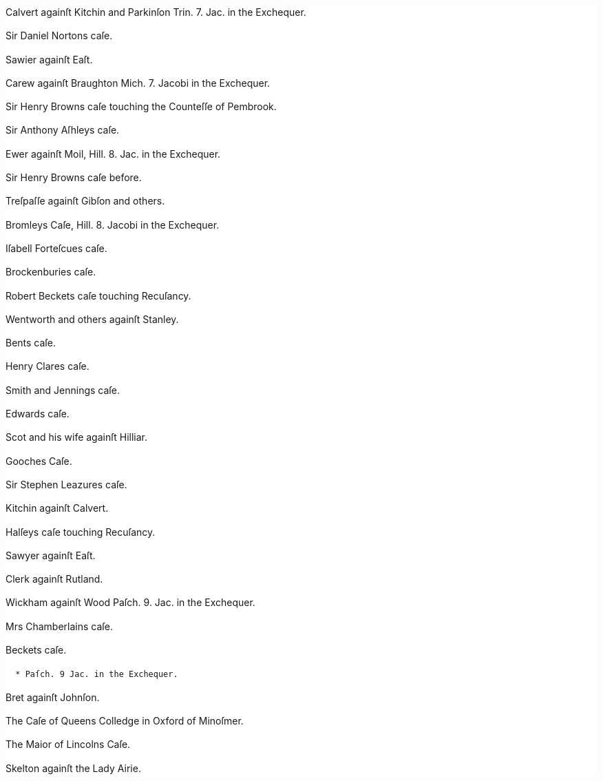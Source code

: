 Calvert againſt Kitchin and Parkinſon Trin. 7. Jac. in the Exchequer.

Sir Daniel Nortons caſe.

Sawier againſt Eaſt.

Carew againſt Braughton Mich. 7. Jacobi in the Exchequer.

Sir Henry Browns caſe touching the Counteſſe of Pembrook.

Sir Anthony Aſhleys caſe.

Ewer againſt Moil, Hill. 8. Jac. in the Exchequer.

Sir Henry Browns caſe before.

Treſpaſſe againſt Gibſon and others.

Bromleys Caſe, Hill. 8. Jacobi in the Exchequer.

Iſabell Forteſcues caſe.

Brockenburies caſe.

Robert Beckets caſe touching Recuſancy.

Wentworth and others againſt Stanley.

Bents caſe.

Henry Clares caſe.

Smith and Jennings caſe.

Edwards caſe.

Scot and his wife againſt Hilliar.

Gooches Caſe.

Sir Stephen Leazures caſe.

Kitchin againſt Calvert.

Halſeys caſe touching Recuſancy.

Sawyer againſt Eaſt.

Clerk againſt Rutland.

Wickham againſt Wood Paſch. 9. Jac. in the Exchequer.

Mrs Chamberlains caſe.

Beckets caſe.

      * Paſch. 9 Jac. in the Exchequer.

Bret againſt Johnſon.

The Caſe of Queens Colledge in Oxford of Minoſmer.

The Maior of Lincolns Caſe.

Skelton againſt the Lady Airie.
